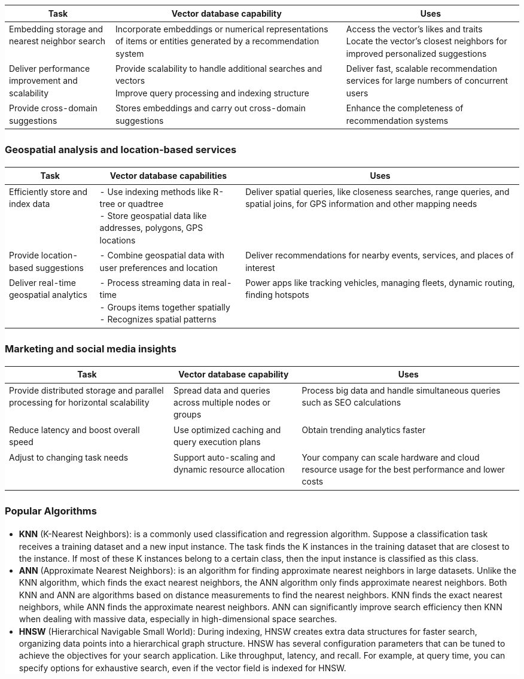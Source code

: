 | Task                                            | Vector database capability                                                                                       | Uses                                                                                                                |
|-------------------------------------------------|------------------------------------------------------------------------------------------------------------------|---------------------------------------------------------------------------------------------------------------------|
| Embedding storage and nearest neighbor search   | Incorporate embeddings or numerical representations of items or entities generated by a recommendation system    | Access the vector’s likes and traits<br>Locate the vector’s closest neighbors for improved personalized suggestions |
| Deliver performance improvement and scalability | Provide scalability to handle additional searches and vectors<br>Improve query processing and indexing structure | Deliver fast, scalable recommendation services for large numbers of concurrent users                                |
| Provide cross-domain suggestions                | Stores embeddings and carry out cross-domain suggestions                                                         | Enhance the completeness of recommendation systems                                                                  |

### Geospatial analysis and location-based services

| Task                                   | Vector database capabilities                                                                                      | Uses                                                                                                                            |
|----------------------------------------|-------------------------------------------------------------------------------------------------------------------|---------------------------------------------------------------------------------------------------------------------------------|
| Efficiently store and index data       | - Use indexing methods like R-tree or quadtree<br>- Store geospatial data like addresses, polygons, GPS locations | Deliver spatial queries, like closeness searches, range queries, and spatial joins, for GPS information and other mapping needs |
| Provide location-based suggestions     | - Combine geospatial data with user preferences and location                                                      | Deliver recommendations for nearby events, services, and places of interest                                                     |
| Deliver real-time geospatial analytics | - Process streaming data in real-time<br>- Groups items together spatially<br>- Recognizes spatial patterns       | Power apps like tracking vehicles, managing fleets, dynamic routing, finding hotspots                                           |

### Marketing and social media insights

| Task                                                                           | Vector database capability                              | Uses                                                                                              |
|--------------------------------------------------------------------------------|---------------------------------------------------------|---------------------------------------------------------------------------------------------------|
| Provide distributed storage and parallel processing for horizontal scalability | Spread data and queries across multiple nodes or groups | Process big data and handle simultaneous queries such as SEO calculations                         |
| Reduce latency and boost overall speed                                         | Use optimized caching and query execution plans         | Obtain trending analytics faster                                                                  |
| Adjust to changing task needs                                                  | Support auto-scaling and dynamic resource allocation    | Your company can scale hardware and cloud resource usage for the best performance and lower costs |

### Popular Algorithms

- **KNN** (K-Nearest Neighbors): is a commonly used classification and regression algorithm. Suppose a classification
  task receives a training dataset and a new input instance. The task finds the K instances in the training dataset that
  are closest to the instance. If most of these K instances belong to a certain class, then the input instance is
  classified as this class.
- **ANN** (Approximate Nearest Neighbors): is an algorithm for finding approximate nearest neighbors in large datasets.
  Unlike the KNN algorithm, which finds the exact nearest neighbors, the ANN algorithm only finds approximate nearest
  neighbors. Both KNN and ANN are algorithms based on distance measurements to find the nearest neighbors. KNN finds the
  exact nearest neighbors, while ANN finds the approximate nearest neighbors. ANN can significantly improve search
  efficiency then KNN when dealing with massive data, especially in high-dimensional space searches.
- **HNSW** (Hierarchical Navigable Small World): During indexing, HNSW creates extra data structures for faster search,
  organizing data points into a hierarchical graph structure. HNSW has several configuration parameters that can be
  tuned to achieve the objectives for your search application. Like throughput, latency, and recall. For example, at
  query time, you can specify options for exhaustive search, even if the vector field is indexed for HNSW.
